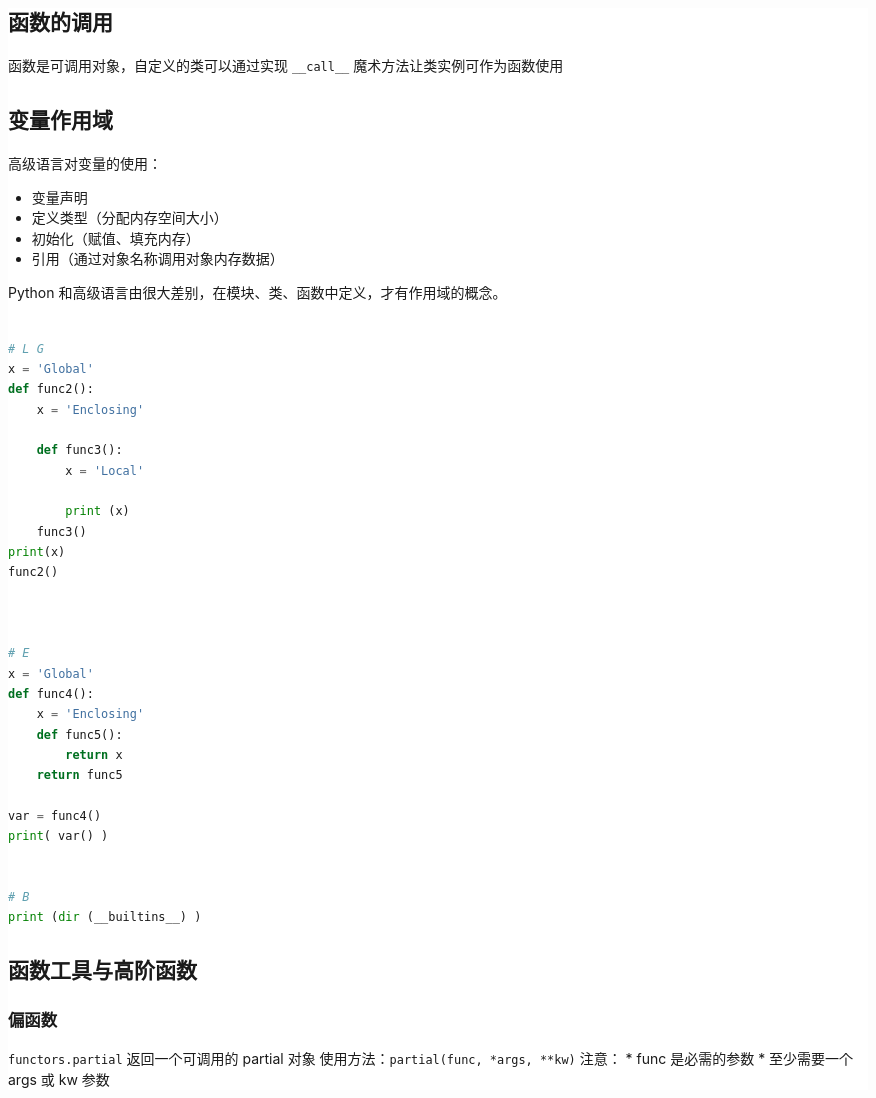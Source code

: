 ```python
```

## 函数的调用
函数是可调用对象，自定义的类可以通过实现 `__call__` 魔术方法让类实例可作为函数使用

## 变量作用域
高级语言对变量的使用：
* 变量声明
* 定义类型（分配内存空间大小）
* 初始化（赋值、填充内存）
* 引用（通过对象名称调用对象内存数据）

Python 和高级语言由很大差别，在模块、类、函数中定义，才有作用域的概念。

```python

# L G
x = 'Global'
def func2():
    x = 'Enclosing'

    def func3():
        x = 'Local'

        print (x)
    func3()
print(x)
func2()



# E
x = 'Global'
def func4():
    x = 'Enclosing'
    def func5():
        return x
    return func5

var = func4()
print( var() )


# B
print (dir (__builtins__) )
```

## 函数工具与高阶函数
### 偏函数
`functors.partial` 返回一个可调用的 partial 对象
使用方法：`partial(func, *args, **kw)`
注意：
	* func 是必需的参数
	* 至少需要一个 args 或 kw 参数
